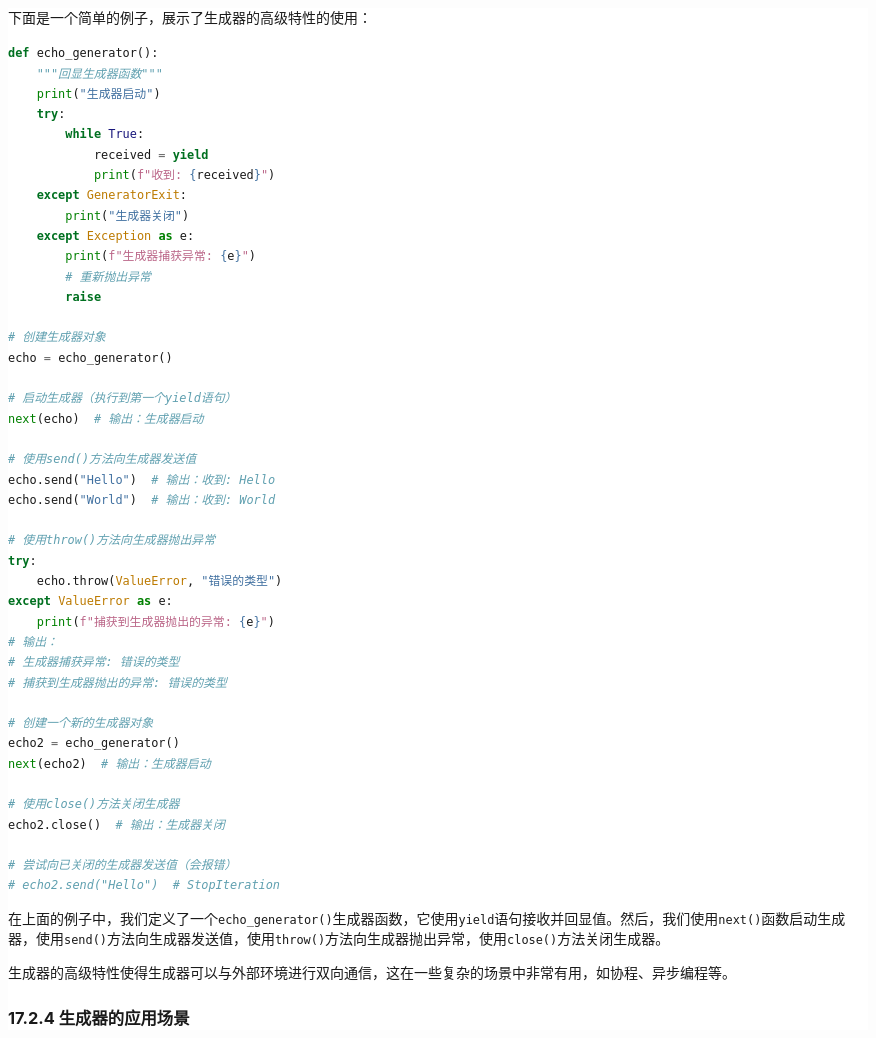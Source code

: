 下面是一个简单的例子，展示了生成器的高级特性的使用：

```python
def echo_generator():
    """回显生成器函数"""
    print("生成器启动")
    try:
        while True:
            received = yield
            print(f"收到: {received}")
    except GeneratorExit:
        print("生成器关闭")
    except Exception as e:
        print(f"生成器捕获异常: {e}")
        # 重新抛出异常
        raise

# 创建生成器对象
echo = echo_generator()

# 启动生成器（执行到第一个yield语句）
next(echo)  # 输出：生成器启动

# 使用send()方法向生成器发送值
echo.send("Hello")  # 输出：收到: Hello
echo.send("World")  # 输出：收到: World

# 使用throw()方法向生成器抛出异常
try:
    echo.throw(ValueError, "错误的类型")
except ValueError as e:
    print(f"捕获到生成器抛出的异常: {e}")
# 输出：
# 生成器捕获异常: 错误的类型
# 捕获到生成器抛出的异常: 错误的类型

# 创建一个新的生成器对象
echo2 = echo_generator()
next(echo2)  # 输出：生成器启动

# 使用close()方法关闭生成器
echo2.close()  # 输出：生成器关闭

# 尝试向已关闭的生成器发送值（会报错）
# echo2.send("Hello")  # StopIteration
```

在上面的例子中，我们定义了一个`echo_generator()`生成器函数，它使用`yield`语句接收并回显值。然后，我们使用`next()`函数启动生成器，使用`send()`方法向生成器发送值，使用`throw()`方法向生成器抛出异常，使用`close()`方法关闭生成器。

生成器的高级特性使得生成器可以与外部环境进行双向通信，这在一些复杂的场景中非常有用，如协程、异步编程等。

### 17.2.4 生成器的应用场景
